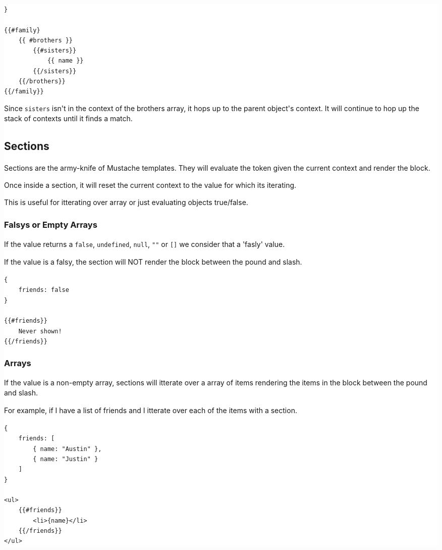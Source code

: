 	}

	{{#family}
		{{ #brothers }}
			{{#sisters}}
				{{ name }}
			{{/sisters}}
		{{/brothers}}
	{{/family}}

Since `sisters` isn't in the context of the brothers array,
it hops up to the parent object's context.  It will continue to
hop up the stack of contexts until it finds a match.


## Sections

Sections are the army-knife of Mustache templates.  They will evaluate the token
given the current context and render the block.  

Once inside a section, it will reset the current context to the value for which its iterating.

This is useful for itterating over array or just evaluating objects true/false.

### Falsys or Empty Arrays

If the value returns a `false`, `undefined`, `null`, `""` or `[]` we consider
that a 'fasly' value.

If the value is a falsy, the section will NOT render the block
between the pound and slash.

	{ 
		friends: false
	}

	{{#friends}}
		Never shown!
	{{/friends}}


### Arrays

If the value is a non-empty array, sections will itterate over a 
array of items rendering the items in the block between the pound and slash.

For example, if I have a list of friends and I itterate
over each of the items with a section.

	{ 
		friends: [ 
			{ name: "Austin" }, 
			{ name: "Justin" } 
		] 
	}

	<ul>
		{{#friends}}
			<li>{name}</li>
		{{/friends}}
	</ul>
